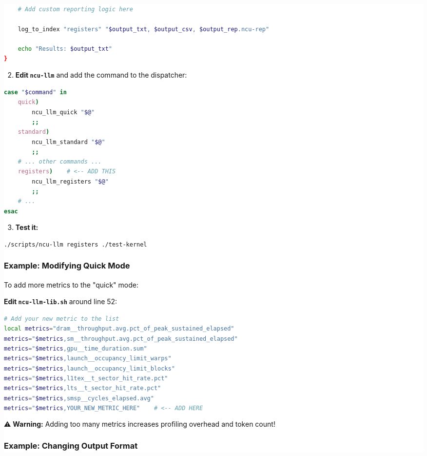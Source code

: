 ```bash
    # Add custom reporting logic here

    log_to_index "registers" "$output_txt, $output_csv, $output_rep.ncu-rep"

    echo "Results: $output_txt"
}
```

2. **Edit `ncu-llm`** and add the command to the dispatcher:

```bash
case "$command" in
    quick)
        ncu_llm_quick "$@"
        ;;
    standard)
        ncu_llm_standard "$@"
        ;;
    # ... other commands ...
    registers)    # <-- ADD THIS
        ncu_llm_registers "$@"
        ;;
    # ...
esac
```

3. **Test it:**

```bash
./scripts/ncu-llm registers ./test-kernel
```

### Example: Modifying Quick Mode

To add more metrics to the "quick" mode:

**Edit `ncu-llm-lib.sh`** around line 52:

```bash
# Add your new metric to the list
local metrics="dram__throughput.avg.pct_of_peak_sustained_elapsed"
metrics="$metrics,sm__throughput.avg.pct_of_peak_sustained_elapsed"
metrics="$metrics,gpu__time_duration.sum"
metrics="$metrics,launch__occupancy_limit_warps"
metrics="$metrics,launch__occupancy_limit_blocks"
metrics="$metrics,l1tex__t_sector_hit_rate.pct"
metrics="$metrics,lts__t_sector_hit_rate.pct"
metrics="$metrics,smsp__cycles_elapsed.avg"
metrics="$metrics,YOUR_NEW_METRIC_HERE"    # <-- ADD HERE
```

⚠️ **Warning:** Adding too many metrics increases profiling overhead and token count!

### Example: Changing Output Format
